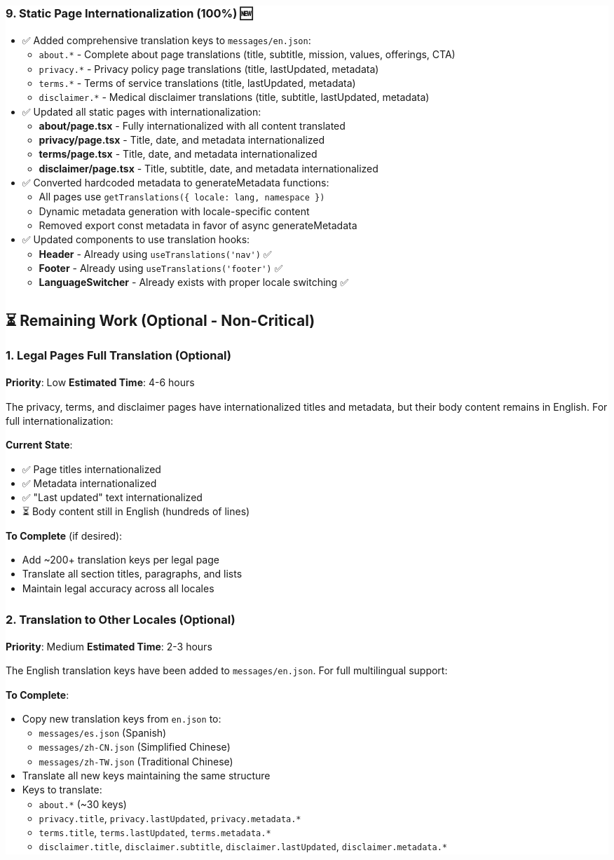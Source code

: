 
### 9. Static Page Internationalization (100%) 🆕
- ✅ Added comprehensive translation keys to `messages/en.json`:
  - `about.*` - Complete about page translations (title, subtitle, mission, values, offerings, CTA)
  - `privacy.*` - Privacy policy page translations (title, lastUpdated, metadata)
  - `terms.*` - Terms of service translations (title, lastUpdated, metadata)
  - `disclaimer.*` - Medical disclaimer translations (title, subtitle, lastUpdated, metadata)
- ✅ Updated all static pages with internationalization:
  - **about/page.tsx** - Fully internationalized with all content translated
  - **privacy/page.tsx** - Title, date, and metadata internationalized
  - **terms/page.tsx** - Title, date, and metadata internationalized
  - **disclaimer/page.tsx** - Title, subtitle, date, and metadata internationalized
- ✅ Converted hardcoded metadata to generateMetadata functions:
  - All pages use `getTranslations({ locale: lang, namespace })`
  - Dynamic metadata generation with locale-specific content
  - Removed export const metadata in favor of async generateMetadata
- ✅ Updated components to use translation hooks:
  - **Header** - Already using `useTranslations('nav')` ✅
  - **Footer** - Already using `useTranslations('footer')` ✅
  - **LanguageSwitcher** - Already exists with proper locale switching ✅

## ⏳ Remaining Work (Optional - Non-Critical)

### 1. Legal Pages Full Translation (Optional)
**Priority**: Low
**Estimated Time**: 4-6 hours

The privacy, terms, and disclaimer pages have internationalized titles and metadata, but their body content remains in English. For full internationalization:

**Current State**:
- ✅ Page titles internationalized
- ✅ Metadata internationalized
- ✅ "Last updated" text internationalized
- ⏳ Body content still in English (hundreds of lines)

**To Complete** (if desired):
- Add ~200+ translation keys per legal page
- Translate all section titles, paragraphs, and lists
- Maintain legal accuracy across all locales

### 2. Translation to Other Locales (Optional)
**Priority**: Medium
**Estimated Time**: 2-3 hours

The English translation keys have been added to `messages/en.json`. For full multilingual support:

**To Complete**:
- Copy new translation keys from `en.json` to:
  - `messages/es.json` (Spanish)
  - `messages/zh-CN.json` (Simplified Chinese)
  - `messages/zh-TW.json` (Traditional Chinese)
- Translate all new keys maintaining the same structure
- Keys to translate:
  - `about.*` (~30 keys)
  - `privacy.title`, `privacy.lastUpdated`, `privacy.metadata.*`
  - `terms.title`, `terms.lastUpdated`, `terms.metadata.*`
  - `disclaimer.title`, `disclaimer.subtitle`, `disclaimer.lastUpdated`, `disclaimer.metadata.*`
